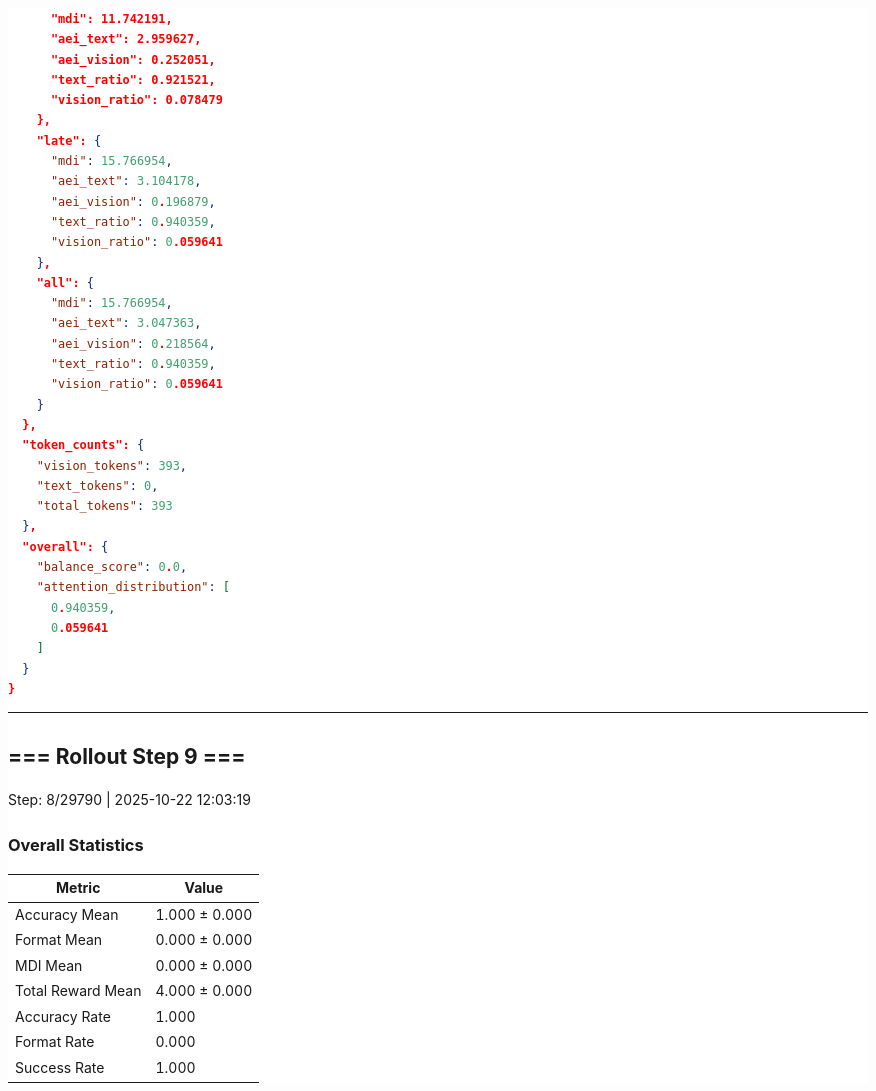 ```json
      "mdi": 11.742191,
      "aei_text": 2.959627,
      "aei_vision": 0.252051,
      "text_ratio": 0.921521,
      "vision_ratio": 0.078479
    },
    "late": {
      "mdi": 15.766954,
      "aei_text": 3.104178,
      "aei_vision": 0.196879,
      "text_ratio": 0.940359,
      "vision_ratio": 0.059641
    },
    "all": {
      "mdi": 15.766954,
      "aei_text": 3.047363,
      "aei_vision": 0.218564,
      "text_ratio": 0.940359,
      "vision_ratio": 0.059641
    }
  },
  "token_counts": {
    "vision_tokens": 393,
    "text_tokens": 0,
    "total_tokens": 393
  },
  "overall": {
    "balance_score": 0.0,
    "attention_distribution": [
      0.940359,
      0.059641
    ]
  }
}
```

---


## === Rollout Step 9 ===
Step: 8/29790 | 2025-10-22 12:03:19

### Overall Statistics

| Metric | Value |
|--------|-------|
| Accuracy Mean | 1.000 ± 0.000 |
| Format Mean | 0.000 ± 0.000 |
| MDI Mean | 0.000 ± 0.000 |
| Total Reward Mean | 4.000 ± 0.000 |
| Accuracy Rate | 1.000 |
| Format Rate | 0.000 |
| Success Rate | 1.000 |
